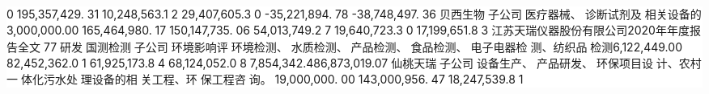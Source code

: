 0
195,357,429.
31
10,248,563.1
2
29,407,605.3
0
-35,221,894.
78
-38,748,497.
36
贝西生物
子公司
医疗器械、
诊断试剂及
相关设备的
3,000,000.00
165,464,980.
17
150,147,735.
06
54,013,749.2
7
19,640,723.3
0
17,199,651.8
3
江苏天瑞仪器股份有限公司2020年年度报告全文
77
研发
国测检测
子公司
环境影响评
环境检测、
水质检测、
产品检测、
食品检测、
电子电器检
测、纺织品
检测6,122,449.00
82,452,362.0
1
61,925,173.8
4
68,124,052.0
8
7,854,342.486,873,019.07
仙桃天瑞
子公司
设备生产、
产品研发、
环保项目设
计、农村一
体化污水处
理设备的相
关工程、环
保工程咨
询。
19,000,000.
00
143,000,956.
47
18,247,539.8
1